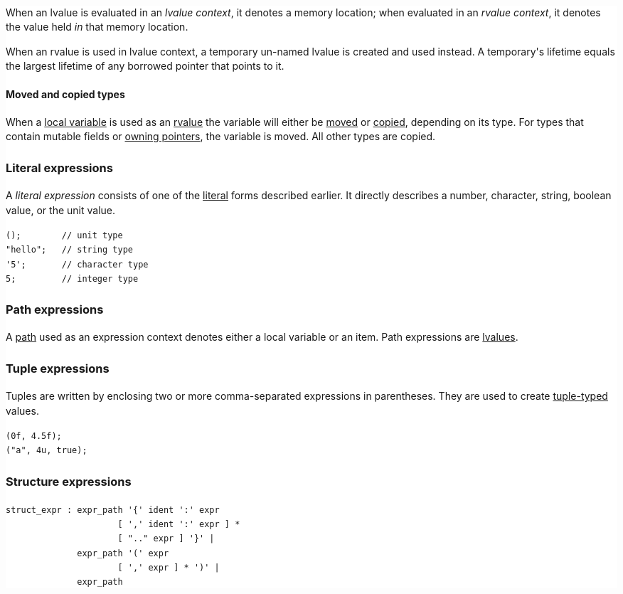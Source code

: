 When an lvalue is evaluated in an _lvalue context_, it denotes a memory location;
when evaluated in an _rvalue context_, it denotes the value held _in_ that memory location.

When an rvalue is used in lvalue context, a temporary un-named lvalue is created and used instead.
A temporary's lifetime equals the largest lifetime of any borrowed pointer that points to it.

#### Moved and copied types

When a [local variable](#memory-slots) is used as an [rvalue](#lvalues-rvalues-and-temporaries)
the variable will either be [moved](#move-expressions) or [copied](#copy-expressions),
depending on its type.
For types that contain mutable fields or [owning pointers](#owning-pointers), the variable is moved.
All other types are copied.


### Literal expressions

A _literal expression_ consists of one of the [literal](#literals)
forms described earlier. It directly describes a number, character,
string, boolean value, or the unit value.

~~~~~~~~ {.literals}
();        // unit type
"hello";   // string type
'5';       // character type
5;         // integer type
~~~~~~~~

### Path expressions

A [path](#paths) used as an expression context denotes either a local variable or an item.
Path expressions are [lvalues](#lvalues-rvalues-and-temporaries).

### Tuple expressions

Tuples are written by enclosing two or more comma-separated
expressions in parentheses. They are used to create [tuple-typed](#tuple-types)
values.

~~~~~~~~ {.tuple}
(0f, 4.5f);
("a", 4u, true);
~~~~~~~~

### Structure expressions

~~~~~~~~{.ebnf .gram}
struct_expr : expr_path '{' ident ':' expr
                      [ ',' ident ':' expr ] *
                      [ ".." expr ] '}' |
              expr_path '(' expr
                      [ ',' expr ] * ')' |
              expr_path
~~~~~~~~


[tutorial]: tutorial.html
[core]: core/index.html
[standard]: std/index.html